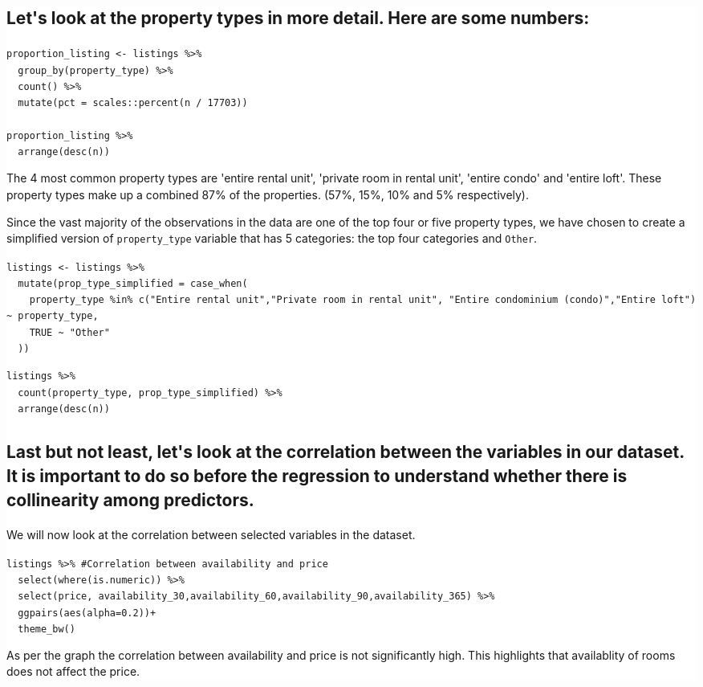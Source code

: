 ```{r}

```
## Let's look at the property types in more detail. Here are some numbers:

```{r}
proportion_listing <- listings %>%
  group_by(property_type) %>%
  count() %>%
  mutate(pct = scales::percent(n / 17703))

proportion_listing %>%
  arrange(desc(n))
```

The 4 most common property types are 'entire rental unit', 'private room in rental unit', 'entire condo' and 'entire loft'. These property types make up a combined 87% of the properties. (57%, 15%, 10% and 5% respectively).  

Since the vast majority of the observations in the data are one of the top four or five property types, we have chosen to create a simplified version of `property_type` variable that has 5 categories: the top four categories and `Other`.

```{r}
listings <- listings %>%
  mutate(prop_type_simplified = case_when(
    property_type %in% c("Entire rental unit","Private room in rental unit", "Entire condominium (condo)","Entire loft") ~ property_type, 
    TRUE ~ "Other"
  ))

```
       
```{r}
listings %>%
  count(property_type, prop_type_simplified) %>%
  arrange(desc(n)) 

```


## Last but not least, let's look at the correlation between the variables in our dataset. It is important to do so before the regression to understand whether there is collinearity among predictors.

We will now look at the correlation between selected variables in the dataset.

```{r}
listings %>% #Correlation between availability and price
  select(where(is.numeric)) %>% 
  select(price, availability_30,availability_60,availability_90,availability_365) %>% 
  ggpairs(aes(alpha=0.2))+
  theme_bw()
```
As per the graph the correlation between availability and price is not significantly high. This highlights that availablity of rooms does not affect the price. 
